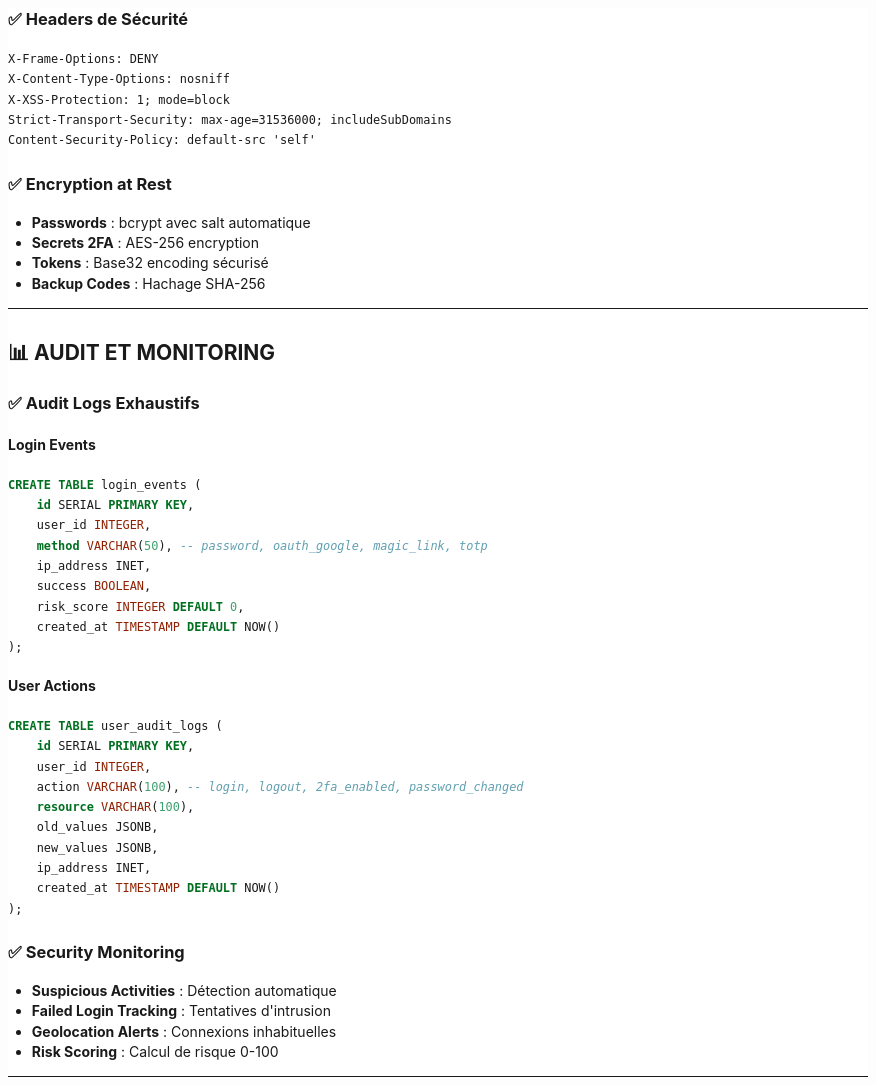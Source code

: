 ### **✅ Headers de Sécurité**
```http
X-Frame-Options: DENY
X-Content-Type-Options: nosniff
X-XSS-Protection: 1; mode=block
Strict-Transport-Security: max-age=31536000; includeSubDomains
Content-Security-Policy: default-src 'self'
```

### **✅ Encryption at Rest**
- **Passwords** : bcrypt avec salt automatique
- **Secrets 2FA** : AES-256 encryption
- **Tokens** : Base32 encoding sécurisé
- **Backup Codes** : Hachage SHA-256

---

## 📊 AUDIT ET MONITORING

### **✅ Audit Logs Exhaustifs**

#### **Login Events**
```sql
CREATE TABLE login_events (
    id SERIAL PRIMARY KEY,
    user_id INTEGER,
    method VARCHAR(50), -- password, oauth_google, magic_link, totp
    ip_address INET,
    success BOOLEAN,
    risk_score INTEGER DEFAULT 0,
    created_at TIMESTAMP DEFAULT NOW()
);
```

#### **User Actions**
```sql
CREATE TABLE user_audit_logs (
    id SERIAL PRIMARY KEY,
    user_id INTEGER,
    action VARCHAR(100), -- login, logout, 2fa_enabled, password_changed
    resource VARCHAR(100),
    old_values JSONB,
    new_values JSONB,
    ip_address INET,
    created_at TIMESTAMP DEFAULT NOW()
);
```

### **✅ Security Monitoring**
- **Suspicious Activities** : Détection automatique
- **Failed Login Tracking** : Tentatives d'intrusion
- **Geolocation Alerts** : Connexions inhabituelles
- **Risk Scoring** : Calcul de risque 0-100

---
